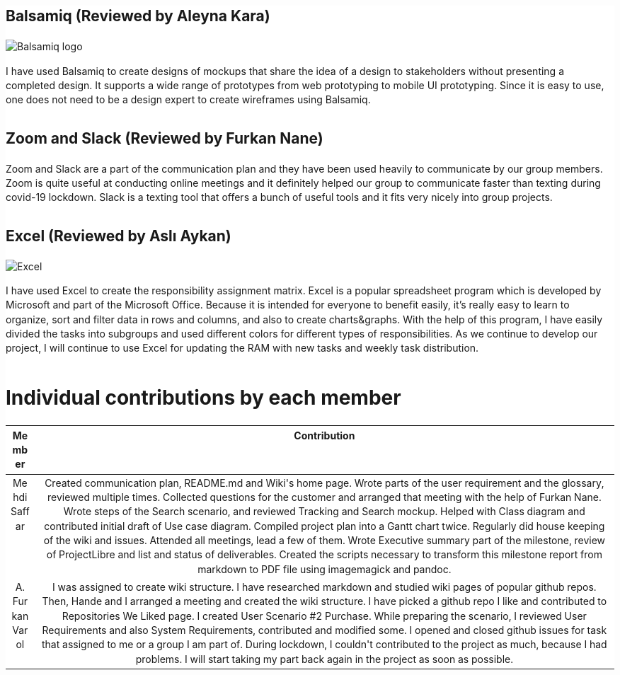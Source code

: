 ## Balsamiq (Reviewed by Aleyna Kara)
![Balsamiq logo](https://github.com/bounswe/bounswe2020group2/blob/master/images/LJf-7p3B.png)

I have used Balsamiq to create designs of mockups that share the idea of a design to stakeholders without presenting a completed design. It supports a wide range of prototypes from web prototyping to mobile UI prototyping. Since it is easy to use, one does not need to be a design expert to create wireframes using Balsamiq.

## Zoom and Slack (Reviewed by Furkan Nane)

Zoom and Slack are a part of the communication plan and they have been used heavily to communicate by our group members. Zoom is quite useful at conducting online meetings and it definitely helped our group to communicate faster than texting during covid-19 lockdown. Slack is a texting tool that offers a bunch of useful tools and it fits very nicely into group projects. 

## Excel (Reviewed by Aslı Aykan)
![Excel](https://user-images.githubusercontent.com/56061820/80864078-e2660880-8c88-11ea-8b00-1e470ac0d34c.png)

I have used Excel to create the responsibility assignment matrix. Excel is a popular spreadsheet program which is developed by Microsoft and part of the Microsoft Office. Because it is intended for everyone to benefit easily, it’s really easy to learn to organize, sort and filter data in rows and columns, and also to create charts&graphs. With the help of this program, I have easily divided the tasks into subgroups and used different colors for different types of responsibilities. As we continue to develop our project, I will continue to use Excel for updating the RAM with new tasks and weekly task distribution.

# Individual contributions by each member
|        Member         |                                                                                                                                                                                                                                                                                                                                                                                Contribution                                                                                                                                                                                                                                                                                                                                                                                 |
|:---------------------:|:---------------------------------------------------------------------------------------------------------------------------------------------------------------------------------------------------------------------------------------------------------------------------------------------------------------------------------------------------------------------------------------------------------------------------------------------------------------------------------------------------------------------------------------------------------------------------------------------------------------------------------------------------------------------------------------------------------------------------------------------------------------------------:|
|     Mehdi Saffar      | Created communication plan, README.md and Wiki's home page. Wrote parts of the user requirement and the glossary, reviewed multiple times. Collected questions for the customer and arranged that meeting with the help of Furkan Nane. Wrote steps of the Search scenario, and reviewed Tracking and Search mockup. Helped with Class diagram and contributed initial draft of Use case diagram. Compiled project plan into a Gantt chart twice. Regularly did house keeping of the wiki and issues. Attended all meetings, lead a few of them. Wrote Executive summary part of the milestone, review of ProjectLibre and list and status of deliverables. Created the scripts necessary to transform this milestone report from markdown to PDF file using imagemagick and pandoc. |
|    A. Furkan Varol    | I was assigned to create wiki structure. I have researched markdown and studied wiki pages of popular github repos. Then, Hande and I arranged a meeting and created the wiki structure. I have picked a github repo I like and contributed to Repositories We Liked page. I created User Scenario #2 Purchase. While preparing the scenario, I reviewed User Requirements and also System Requirements, contributed and modified some. I opened and closed github issues for task that assigned to me or a group I am part of. During lockdown, I couldn't contributed to the project as much, because I had problems. I will start taking my part back again in the project as soon as possible.                                                                                                                                                                                                                                                                                                                                                                                                                                                                                                                                                                                                                                                                                                                                                                      |
